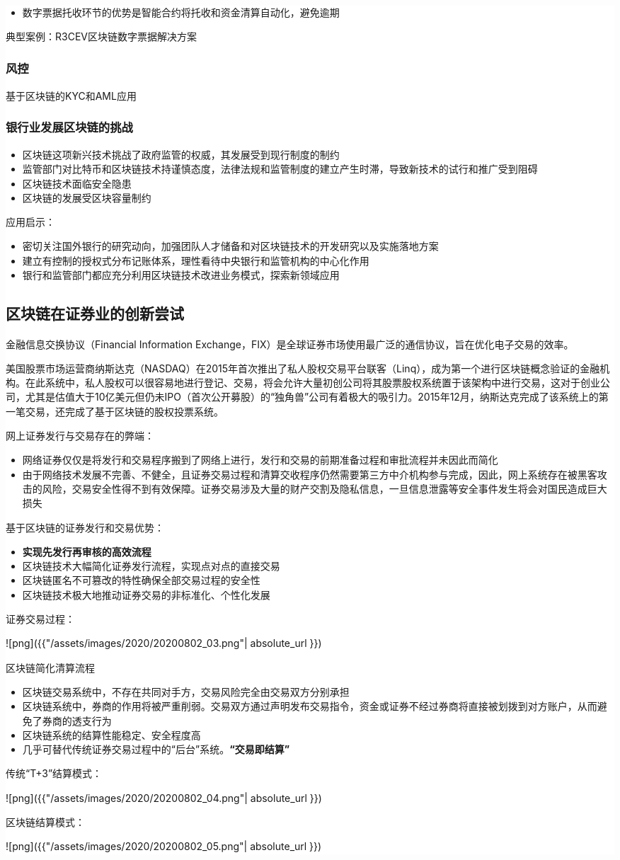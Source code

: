   - 数字票据托收环节的优势是智能合约将托收和资金清算自动化，避免逾期

典型案例：R3CEV区块链数字票据解决方案

### 风控
基于区块链的KYC和AML应用

### 银行业发展区块链的挑战

- 区块链这项新兴技术挑战了政府监管的权威，其发展受到现行制度的制约
- 监管部门对比特币和区块链技术持谨慎态度，法律法规和监管制度的建立产生时滞，导致新技术的试行和推广受到阻碍
- 区块链技术面临安全隐患
- 区块链的发展受区块容量制约

应用启示：
- 密切关注国外银行的研究动向，加强团队人才储备和对区块链技术的开发研究以及实施落地方案
- 建立有控制的授权式分布记账体系，理性看待中央银行和监管机构的中心化作用
- 银行和监管部门都应充分利用区块链技术改进业务模式，探索新领域应用

## 区块链在证券业的创新尝试

金融信息交换协议（Financial Information Exchange，FIX）是全球证券市场使用最广泛的通信协议，旨在优化电子交易的效率。

美国股票市场运营商纳斯达克（NASDAQ）在2015年首次推出了私人股权交易平台联客（Linq），成为第一个进行区块链概念验证的金融机构。在此系统中，私人股权可以很容易地进行登记、交易，将会允许大量初创公司将其股票股权系统置于该架构中进行交易，这对于创业公司，尤其是估值大于10亿美元但仍未IPO（首次公开募股）的“独角兽”公司有着极大的吸引力。2015年12月，纳斯达克完成了该系统上的第一笔交易，还完成了基于区块链的股权投票系统。

网上证券发行与交易存在的弊端：
- 网络证券仅仅是将发行和交易程序搬到了网络上进行，发行和交易的前期准备过程和审批流程并未因此而简化
- 由于网络技术发展不完善、不健全，且证券交易过程和清算交收程序仍然需要第三方中介机构参与完成，因此，网上系统存在被黑客攻击的风险，交易安全性得不到有效保障。证券交易涉及大量的财产交割及隐私信息，一旦信息泄露等安全事件发生将会对国民造成巨大损失

基于区块链的证券发行和交易优势：
- **实现先发行再审核的高效流程**
- 区块链技术大幅简化证券发行流程，实现点对点的直接交易
- 区块链匿名不可篡改的特性确保全部交易过程的安全性
- 区块链技术极大地推动证券交易的非标准化、个性化发展

证券交易过程：

![png]({{"/assets/images/2020/20200802_03.png"| absolute_url }})

区块链简化清算流程
- 区块链交易系统中，不存在共同对手方，交易风险完全由交易双方分别承担
- 区块链系统中，券商的作用将被严重削弱。交易双方通过声明发布交易指令，资金或证券不经过券商将直接被划拨到对方账户，从而避免了券商的透支行为
- 区块链系统的结算性能稳定、安全程度高
- 几乎可替代传统证券交易过程中的“后台”系统。**“交易即结算”**

 传统“T+3”结算模式：

![png]({{"/assets/images/2020/20200802_04.png"| absolute_url }})

 区块链结算模式：

![png]({{"/assets/images/2020/20200802_05.png"| absolute_url }})
